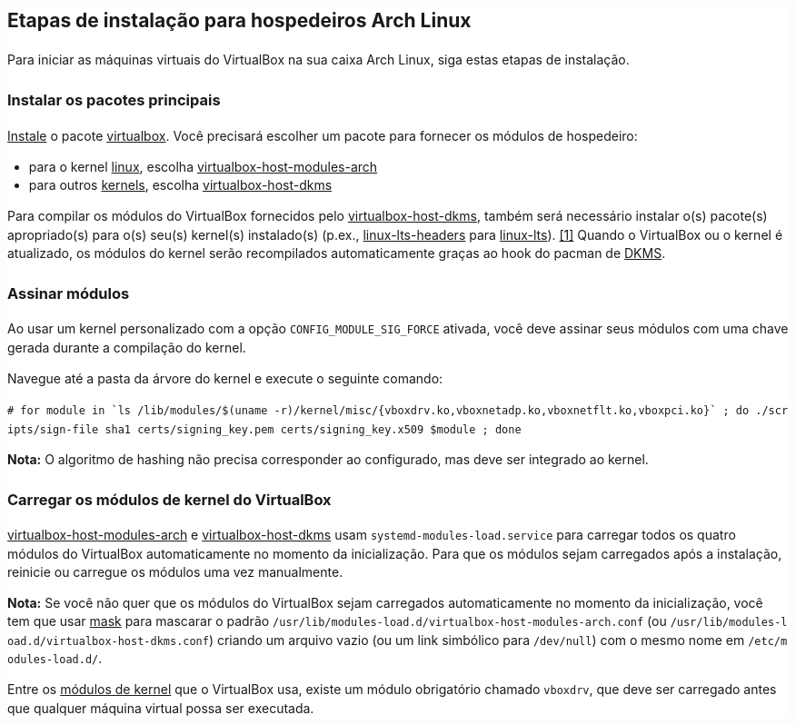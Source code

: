 ## Etapas de instalação para hospedeiros Arch Linux

Para iniciar as máquinas virtuais do VirtualBox na sua caixa Arch Linux, siga estas etapas de instalação.

### Instalar os pacotes principais

[Instale](/index.php/Instale "Instale") o pacote [virtualbox](https://www.archlinux.org/packages/?name=virtualbox). Você precisará escolher um pacote para fornecer os módulos de hospedeiro:

*   para o kernel [linux](https://www.archlinux.org/packages/?name=linux), escolha [virtualbox-host-modules-arch](https://www.archlinux.org/packages/?name=virtualbox-host-modules-arch)
*   para outros [kernels](/index.php/Kernels_(Portugu%C3%AAs) "Kernels (Português)"), escolha [virtualbox-host-dkms](https://www.archlinux.org/packages/?name=virtualbox-host-dkms)

Para compilar os módulos do VirtualBox fornecidos pelo [virtualbox-host-dkms](https://www.archlinux.org/packages/?name=virtualbox-host-dkms), também será necessário instalar o(s) pacote(s) apropriado(s) para o(s) seu(s) kernel(s) instalado(s) (p.ex., [linux-lts-headers](https://www.archlinux.org/packages/?name=linux-lts-headers) para [linux-lts](https://www.archlinux.org/packages/?name=linux-lts)). [[1]](https://lists.archlinux.org/pipermail/arch-dev-public/2016-March/027808.html) Quando o VirtualBox ou o kernel é atualizado, os módulos do kernel serão recompilados automaticamente graças ao hook do pacman de [DKMS](/index.php/DKMS "DKMS").

### Assinar módulos

Ao usar um kernel personalizado com a opção `CONFIG_MODULE_SIG_FORCE` ativada, você deve assinar seus módulos com uma chave gerada durante a compilação do kernel.

Navegue até a pasta da árvore do kernel e execute o seguinte comando:

```
# for module in `ls /lib/modules/$(uname -r)/kernel/misc/{vboxdrv.ko,vboxnetadp.ko,vboxnetflt.ko,vboxpci.ko}` ; do ./scripts/sign-file sha1 certs/signing_key.pem certs/signing_key.x509 $module ; done

```

**Nota:** O algoritmo de hashing não precisa corresponder ao configurado, mas deve ser integrado ao kernel.

### Carregar os módulos de kernel do VirtualBox

[virtualbox-host-modules-arch](https://www.archlinux.org/packages/?name=virtualbox-host-modules-arch) e [virtualbox-host-dkms](https://www.archlinux.org/packages/?name=virtualbox-host-dkms) usam `systemd-modules-load.service` para carregar todos os quatro módulos do VirtualBox automaticamente no momento da inicialização. Para que os módulos sejam carregados após a instalação, reinicie ou carregue os módulos uma vez manualmente.

**Nota:** Se você não quer que os módulos do VirtualBox sejam carregados automaticamente no momento da inicialização, você tem que usar [mask](/index.php/Mask_(Portugu%C3%AAs) "Mask (Português)") para mascarar o padrão `/usr/lib/modules-load.d/virtualbox-host-modules-arch.conf` (ou `/usr/lib/modules-load.d/virtualbox-host-dkms.conf`) criando um arquivo vazio (ou um link simbólico para `/dev/null`) com o mesmo nome em `/etc/modules-load.d/`.

Entre os [módulos de kernel](/index.php/Kernel_module "Kernel module") que o VirtualBox usa, existe um módulo obrigatório chamado `vboxdrv`, que deve ser carregado antes que qualquer máquina virtual possa ser executada.
